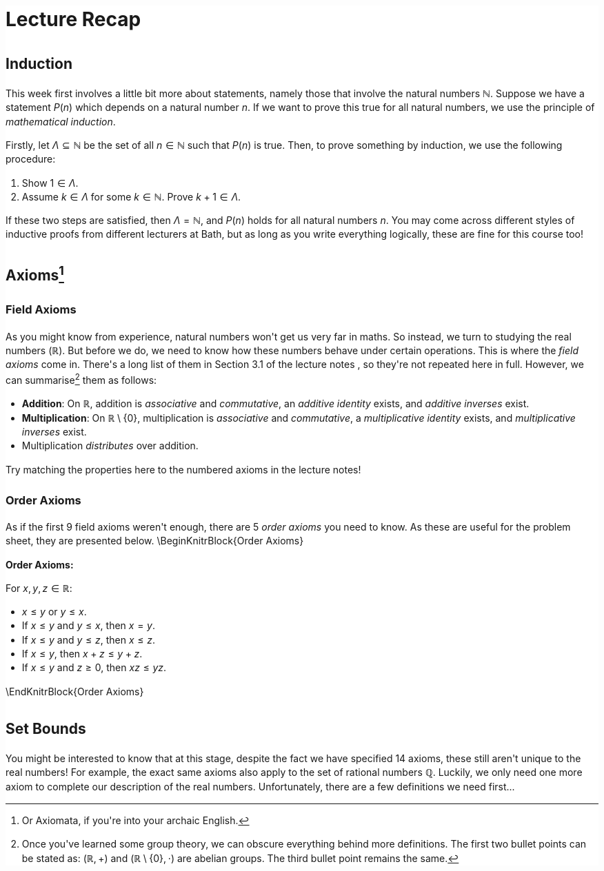 # Lecture Recap

## Induction
This week first involves a little bit more about statements, namely those that involve the natural numbers $\mathbb{N}$. Suppose we have a statement $P(n)$ which depends on a natural number $n$. If we want to prove this true for all natural numbers, we use the principle of *mathematical induction*.

Firstly, let $\Lambda \subseteq \mathbb{N}$ be the set of all $n \in \mathbb{N}$ such that $P(n)$ is true. Then, to prove something by induction, we use the following procedure:

1. Show $1 \in \Lambda$.
2. Assume $k \in \Lambda$ for some $k \in \mathbb{N}$. Prove $k + 1 \in \Lambda$.

If these two steps are satisfied, then $\Lambda = \mathbb{N}$, and $P(n)$ holds for all natural numbers $n$. You may come across different styles of inductive proofs from different lecturers at Bath, but as long as you write everything logically, these are fine for this course too!

## Axioms[^1]

### Field Axioms
As you might know from experience, natural numbers won't get us very far in maths. So instead, we turn to studying the real numbers ($\mathbb{R}$). But before we do, we need to know how these numbers behave under certain operations. This is where the *field axioms* come in. There's a long list of them in Section 3.1 of the lecture notes , so they're not repeated here in full. However, we can summarise[^2] them as follows:

* **Addition**: On $\mathbb{R}$, addition is *associative* and *commutative*, an *additive identity* exists, and *additive inverses* exist.
* **Multiplication**: On $\mathbb{R}\setminus \lbrace 0 \rbrace$, multiplication is *associative* and *commutative*, a *multiplicative identity* exists, and *multiplicative inverses* exist.
* Multiplication *distributes* over addition.

Try matching the properties here to the numbered axioms in the lecture notes!

[^1]: Or Axiomata, if you're into your archaic English.
[^2]: Once you've learned some group theory, we can obscure everything behind more definitions. The first two bullet points can be stated as: $(\mathbb{R},+)$ and $(\mathbb{R}\setminus\lbrace0\rbrace, \cdot)$ are abelian groups. The third bullet point remains the same.

### Order Axioms
As if the first 9 field axioms weren't enough, there are 5 *order axioms* you need to know. As these are useful for the problem sheet, they are presented below.
\BeginKnitrBlock{Order Axioms}<div class="Order Axioms" custom-style="TheoremStyleUpright" id="OA:unnamed-chunk-2"><span class="Order Axioms" custom-style="NameStyle"><strong> Order Axioms: </strong></span><p>For $x,y,z \in \mathbb{R}$:
  
* $x \leq y$ or $y \leq x$.
* If $x\leq y$ and $y \leq x$, then $x = y$.
* If $x \leq y$ and $y \leq z$, then $x \leq z$.
* If $x \leq y$, then $x + z \leq y + z$.
* If $x\leq y$ and $z\geq0$, then $xz\leq yz$.
</p></div>\EndKnitrBlock{Order Axioms}

## Set Bounds
You might be interested to know that at this stage, despite the fact we have specified 14 axioms, these still aren't unique to the real numbers! For example, the exact same axioms also apply to the set of rational numbers $\mathbb{Q}$. Luckily, we only need one more axiom to complete our description of the real numbers. Unfortunately, there are a few definitions we need first...
